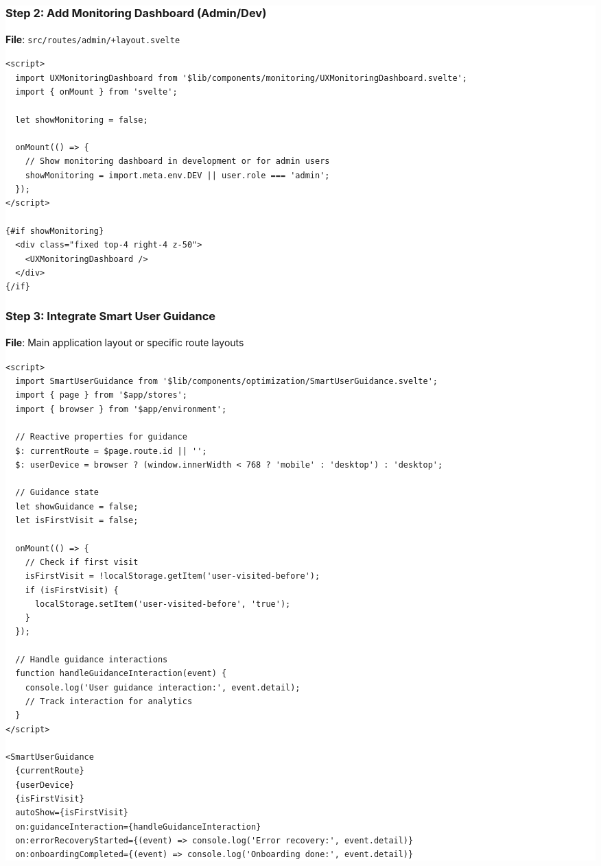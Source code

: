 ### **Step 2: Add Monitoring Dashboard (Admin/Dev)**

**File**: `src/routes/admin/+layout.svelte`

```svelte
<script>
  import UXMonitoringDashboard from '$lib/components/monitoring/UXMonitoringDashboard.svelte';
  import { onMount } from 'svelte';
  
  let showMonitoring = false;
  
  onMount(() => {
    // Show monitoring dashboard in development or for admin users
    showMonitoring = import.meta.env.DEV || user.role === 'admin';
  });
</script>

{#if showMonitoring}
  <div class="fixed top-4 right-4 z-50">
    <UXMonitoringDashboard />
  </div>
{/if}
```

### **Step 3: Integrate Smart User Guidance**

**File**: Main application layout or specific route layouts

```svelte
<script>
  import SmartUserGuidance from '$lib/components/optimization/SmartUserGuidance.svelte';
  import { page } from '$app/stores';
  import { browser } from '$app/environment';
  
  // Reactive properties for guidance
  $: currentRoute = $page.route.id || '';
  $: userDevice = browser ? (window.innerWidth < 768 ? 'mobile' : 'desktop') : 'desktop';
  
  // Guidance state
  let showGuidance = false;
  let isFirstVisit = false;
  
  onMount(() => {
    // Check if first visit
    isFirstVisit = !localStorage.getItem('user-visited-before');
    if (isFirstVisit) {
      localStorage.setItem('user-visited-before', 'true');
    }
  });
  
  // Handle guidance interactions
  function handleGuidanceInteraction(event) {
    console.log('User guidance interaction:', event.detail);
    // Track interaction for analytics
  }
</script>

<SmartUserGuidance
  {currentRoute}
  {userDevice}
  {isFirstVisit}
  autoShow={isFirstVisit}
  on:guidanceInteraction={handleGuidanceInteraction}
  on:errorRecoveryStarted={(event) => console.log('Error recovery:', event.detail)}
  on:onboardingCompleted={(event) => console.log('Onboarding done:', event.detail)}
```